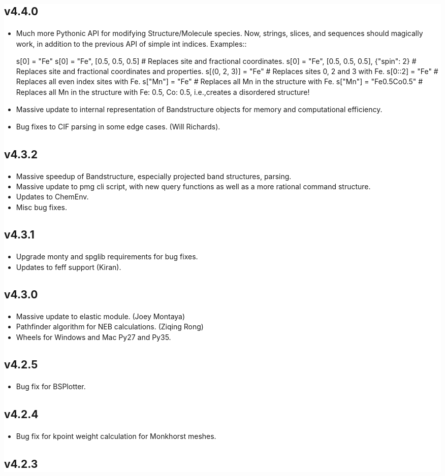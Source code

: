 ## v4.4.0

- Much more Pythonic API for modifying Structure/Molecule species. Now,
  strings, slices, and sequences should magically work, in addition to the
  previous API of simple int indices. Examples::

    s[0] = "Fe"
    s[0] = "Fe", [0.5, 0.5, 0.5]  # Replaces site and fractional coordinates.
    s[0] = "Fe", [0.5, 0.5, 0.5], {"spin": 2}  # Replaces site and fractional coordinates and properties.
    s[(0, 2, 3)] = "Fe"  # Replaces sites 0, 2 and 3 with Fe.
    s[0::2] = "Fe"  # Replaces all even index sites with Fe.
    s["Mn"] = "Fe"  # Replaces all Mn in the structure with Fe.
    s["Mn"] = "Fe0.5Co0.5"  # Replaces all Mn in the structure with Fe: 0.5, Co: 0.5, i.e.,creates a disordered structure!

- Massive update to internal representation of Bandstructure objects for
  memory and computational efficiency.
- Bug fixes to CIF parsing in some edge cases. (Will Richards).

## v4.3.2

- Massive speedup of Bandstructure, especially projected band structures,
  parsing.
- Massive update to pmg cli script, with new query functions as well as a
  more rational command structure.
- Updates to ChemEnv.
- Misc bug fixes.

## v4.3.1

- Upgrade monty and spglib requirements for bug fixes.
- Updates to feff support (Kiran).

## v4.3.0

- Massive update to elastic module. (Joey Montaya)
- Pathfinder algorithm for NEB calculations. (Ziqing Rong)
- Wheels for Windows and Mac Py27 and Py35.

## v4.2.5

- Bug fix for BSPlotter.

## v4.2.4

- Bug fix for kpoint weight calculation for Monkhorst meshes.

## v4.2.3
